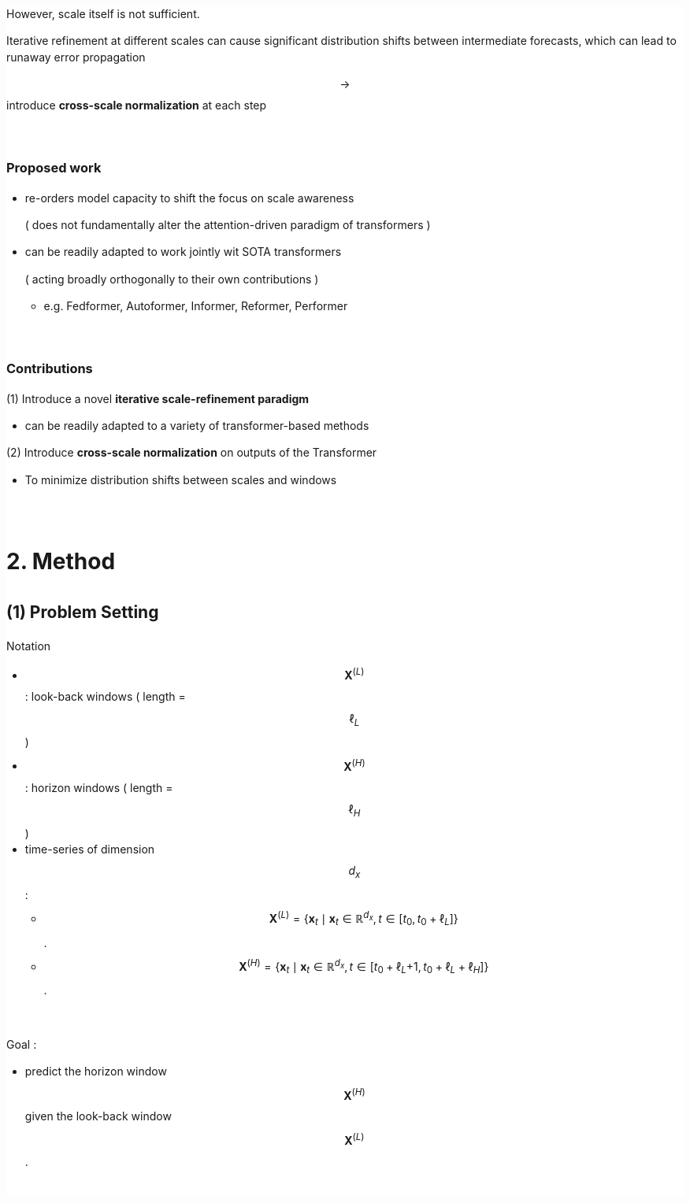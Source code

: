 

However, scale itself is not sufficient. 

Iterative refinement at different scales can cause significant distribution shifts between intermediate forecasts, which can lead to runaway error propagation

$$\rightarrow$$ introduce **cross-scale normalization** at each step

<br>

### Proposed work

- re-orders model capacity to shift the focus on scale awareness

  ( does not fundamentally alter the attention-driven paradigm of transformers )

- can be readily adapted to work jointly wit SOTA transformers

  ( acting broadly orthogonally to their own contributions )

  - e.g. Fedformer, Autoformer, Informer, Reformer, Performer

<br>

### Contributions

(1) Introduce a novel **iterative scale-refinement paradigm**

- can be readily adapted to a variety of transformer-based methods

(2) Introduce **cross-scale normalization** on outputs of the Transformer

- To minimize distribution shifts between scales and windows

<br>

# 2. Method

## (1) Problem Setting

Notation

- $$\mathbf{X}^{(L)}$$ : look-back windows ( length = $$\ell_L$$ )
- $$\mathbf{X}^{(H)}$$ : horizon windows ( length = $$\ell_H$$ )
- time-series of dimension $$d_x$$ :
  - $$\mathbf{X}^{(L)}=\left\{\mathbf{x}_t \mid \mathbf{x}_t \in \mathbb{R}^{d_x}, t \in\left[t_0, t_0+\ell_L\right]\right\}$$.
  - $$\mathbf{X}^{(H)}=\left\{\mathbf{x}_t \mid \mathbf{x}_t \in \mathbb{R}^{d_x}, t \in\left[t_0+\ell_L+\right.\right. \left.\left.1, t_0+\ell_L+\ell_H\right]\right\}$$.

<br>

Goal :

- predict the horizon window $$\mathbf{X}^{(H)}$$ given the look-back window $$\mathbf{X}^{(L)}$$.

<br>
